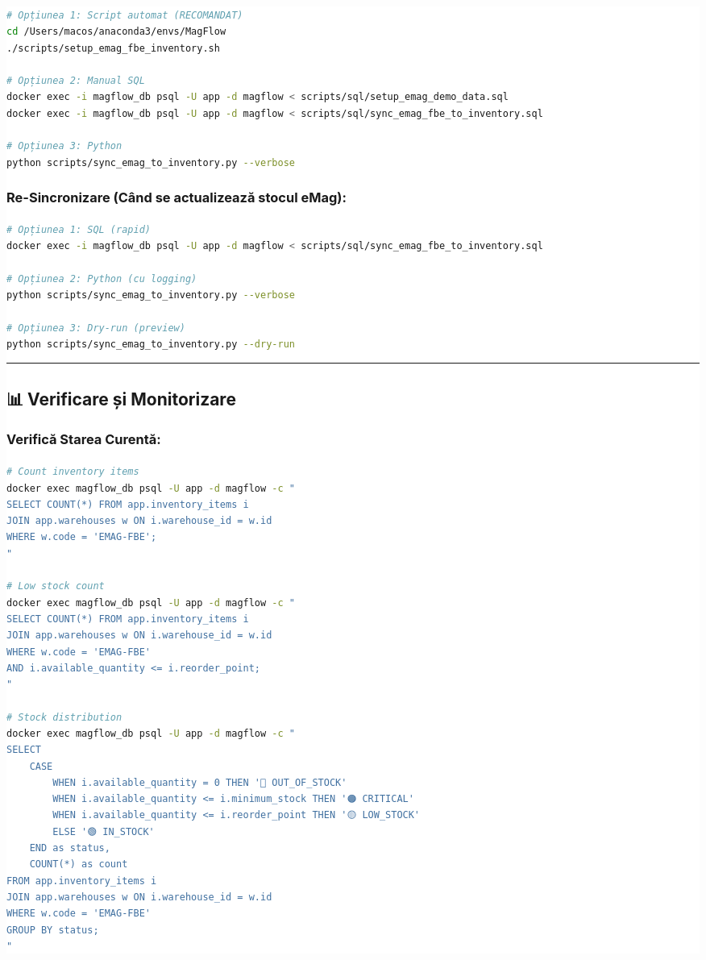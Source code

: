 ```bash
# Opțiunea 1: Script automat (RECOMANDAT)
cd /Users/macos/anaconda3/envs/MagFlow
./scripts/setup_emag_fbe_inventory.sh

# Opțiunea 2: Manual SQL
docker exec -i magflow_db psql -U app -d magflow < scripts/sql/setup_emag_demo_data.sql
docker exec -i magflow_db psql -U app -d magflow < scripts/sql/sync_emag_fbe_to_inventory.sql

# Opțiunea 3: Python
python scripts/sync_emag_to_inventory.py --verbose
```

### Re-Sincronizare (Când se actualizează stocul eMag):

```bash
# Opțiunea 1: SQL (rapid)
docker exec -i magflow_db psql -U app -d magflow < scripts/sql/sync_emag_fbe_to_inventory.sql

# Opțiunea 2: Python (cu logging)
python scripts/sync_emag_to_inventory.py --verbose

# Opțiunea 3: Dry-run (preview)
python scripts/sync_emag_to_inventory.py --dry-run
```

---

## 📊 Verificare și Monitorizare

### Verifică Starea Curentă:

```bash
# Count inventory items
docker exec magflow_db psql -U app -d magflow -c "
SELECT COUNT(*) FROM app.inventory_items i
JOIN app.warehouses w ON i.warehouse_id = w.id
WHERE w.code = 'EMAG-FBE';
"

# Low stock count
docker exec magflow_db psql -U app -d magflow -c "
SELECT COUNT(*) FROM app.inventory_items i
JOIN app.warehouses w ON i.warehouse_id = w.id
WHERE w.code = 'EMAG-FBE'
AND i.available_quantity <= i.reorder_point;
"

# Stock distribution
docker exec magflow_db psql -U app -d magflow -c "
SELECT 
    CASE 
        WHEN i.available_quantity = 0 THEN '🔴 OUT_OF_STOCK'
        WHEN i.available_quantity <= i.minimum_stock THEN '🟠 CRITICAL'
        WHEN i.available_quantity <= i.reorder_point THEN '🟡 LOW_STOCK'
        ELSE '🟢 IN_STOCK'
    END as status,
    COUNT(*) as count
FROM app.inventory_items i
JOIN app.warehouses w ON i.warehouse_id = w.id
WHERE w.code = 'EMAG-FBE'
GROUP BY status;
"
```
